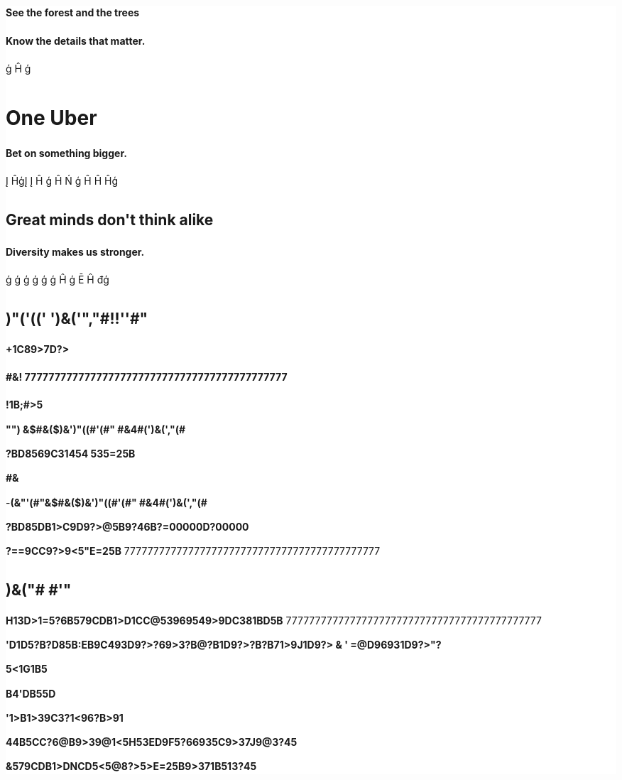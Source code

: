 #### **See the forest and the trees**

#### **Know the details that matter.**

 ģ Ĥ ģ

# **One Uber**

#### **Bet on something bigger.**

Į ĤģĮ Į Ĥ ģ Ĥ Ń ģ Ĥ Ĥ Ĥģ

## **Great minds don't think alike**

#### **Diversity makes us stronger.**

 ģ ģ ģ ģ ģ ģ Ĥ ģ Ē Ĥ đģ

## **)"('((' ')&('","#!!''#"**

**+1C89>7D?>** 

#### **#&!**  77777777777777777777777777777777777777777777

**!1B;#>5**

**"") &\$#&(\$)&')"((#'(#"
#&4#(')&(',"(#** 

**?BD8569C31<I51B5>454 535=25B** 

**#&**

-**(&"'(#"&\$#&(\$)&')"((#'(#"
#&4#(')&(',"(#** 

**?BD85DB1>C9D9?>@5B9?46B?=00000D?00000**

**?==9CC9?>9<5"E=25B**  77777777777777777777777777777777777777777777

## **)&("# #'"**

**H13D>1=5?6B579CDB1>D1CC@53969549>9DC381BD5B** 77777777777777777777777777777777777777777777

**'D1D5?B?D85B:EB9C493D9?>?69>3?B@?B1D9?>?B?B71>9J1D9?> & ' =@<?I5B45>D96931D9?>"?** 

**5<1G1B5**

**B4'DB55D**

**'1>B1>39C3?1<96?B>91** 

**44B5CC?6@B9>39@1<5H53ED9F5?66935C9>3<E49>7J9@3?45**

**&579CDB1>DNCD5<5@8?>5>E=25B9>3<E49>71B513?45**
